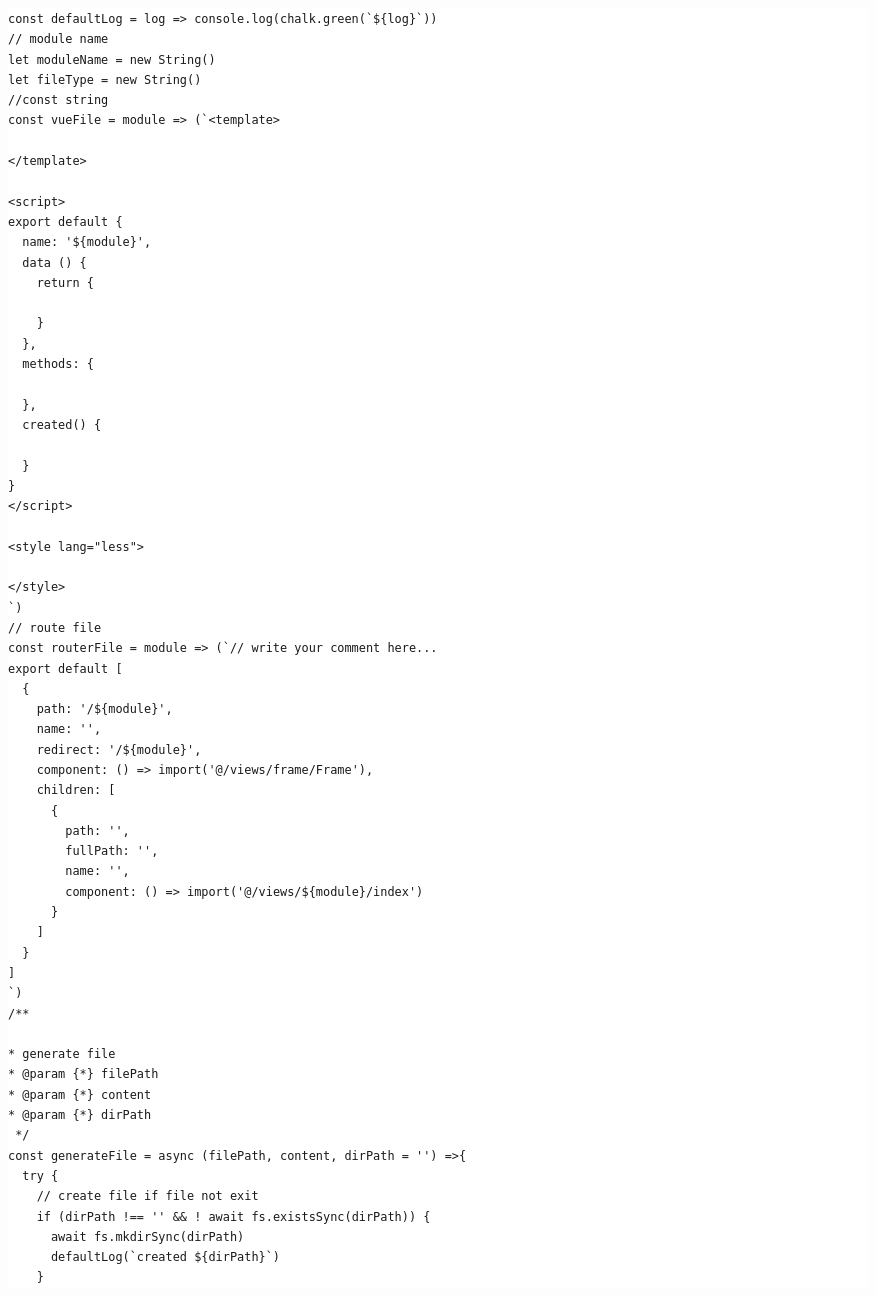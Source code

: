 ```
const defaultLog = log => console.log(chalk.green(`${log}`))
// module name
let moduleName = new String()
let fileType = new String()
//const string
const vueFile = module => (`<template>

</template>

<script>
export default {
  name: '${module}',
  data () {
    return {

    }
  },
  methods: {

  },
  created() {

  }
}
</script>

<style lang="less">

</style>
`)
// route file
const routerFile = module => (`// write your comment here...
export default [
  {
    path: '/${module}',
    name: '',
    redirect: '/${module}',
    component: () => import('@/views/frame/Frame'),
    children: [
      {
        path: '',
        fullPath: '',
        name: '',
        component: () => import('@/views/${module}/index')
      }
    ]
  }
]
`)
/**

* generate file
* @param {*} filePath
* @param {*} content
* @param {*} dirPath
 */
const generateFile = async (filePath, content, dirPath = '') =>{
  try {
    // create file if file not exit
    if (dirPath !== '' && ! await fs.existsSync(dirPath)) {
      await fs.mkdirSync(dirPath)
      defaultLog(`created ${dirPath}`)
    }
```